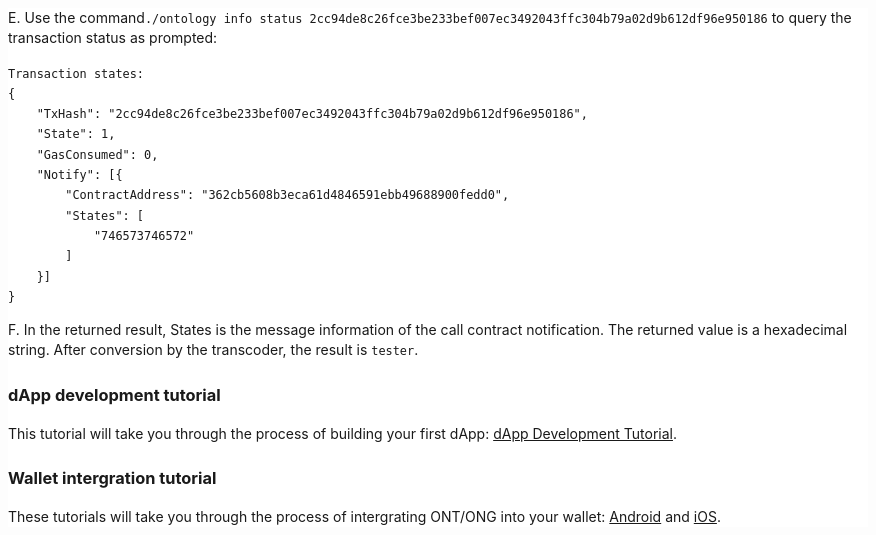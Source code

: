E. Use the command`./ontology info status 2cc94de8c26fce3be233bef007ec3492043ffc304b79a02d9b612df96e950186` to query the transaction status as prompted:

```
Transaction states:
{
	"TxHash": "2cc94de8c26fce3be233bef007ec3492043ffc304b79a02d9b612df96e950186",
	"State": 1,
	"GasConsumed": 0,
	"Notify": [{
		"ContractAddress": "362cb5608b3eca61d4846591ebb49688900fedd0",
		"States": [
			"746573746572"
		]
	}]
}
```

F. In the returned result, States is the message information of the call contract notification. The returned value is a hexadecimal string. After conversion by the transcoder, the result is `tester`.


### dApp development tutorial

This tutorial will take you through the process of building your first dApp: [dApp Development Tutorial](https://ontio.github.io/documentation/ontology_dapp_dev_tutorial_en.html).

### Wallet intergration tutorial

These tutorials will take you through the process of intergrating ONT/ONG into your wallet: [Android](https://ontio.github.io/documentation/ontology_wallet_dev_android_en.html) and [iOS](https://ontio.github.io/documentation/ontology_wallet_dev_ts_sdk_en.html).
